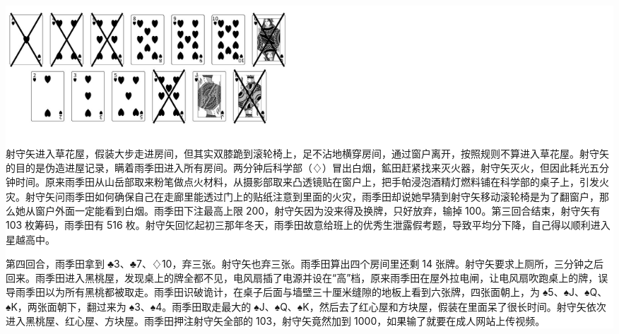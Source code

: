 <img src=images/2023_eliminated_cards.jpg width=400/>

射守矢进入草花屋，假装大步走进房间，但其实双膝跪到滚轮椅上，足不沾地横穿房间，通过窗户离开，按照规则不算进入草花屋。射守矢的目的是伪造进屋记录，瞒着雨季田进入所有房间。两分钟后科学部（♢）冒出白烟，鉱田赶紧找来灭火器，射守矢灭火，但因此耗光五分钟时间。原来雨季田从山岳部取来粉笔做点火材料，从摄影部取来凸透镜贴在窗户上，把手帕浸泡酒精灯燃料铺在科学部的桌子上，引发火灾。射守矢问雨季田如何确保自己在走廊里能透过门上的贴纸注意到里面的火灾，雨季田却说她早猜到射守矢移动滚轮椅是为了翻窗户，那么她从窗户外面一定能看到白烟。雨季田下注最高上限 200，射守矢因为没来得及换牌，只好放弃，输掉 100。第三回合结束，射守矢有 103 枚筹码，雨季田有 516 枚。射守矢回忆起初三那年冬天，雨季田故意给班上的优秀生泄露假考题，导致平均分下降，自己得以顺利进入星越高中。

第四回合，雨季田拿到 ♣3、♣7、♢10，弃三张。射守矢也弃三张。雨季田算出四个房间里还剩 14 张牌。射守矢要求上厕所，三分钟之后回来。雨季田进入黑桃屋，发现桌上的牌全都不见，电风扇插了电源并设在“高”档，原来雨季田在屋外拉电闸，让电风扇吹跑桌上的牌，误导雨季田以为所有黑桃都被取走。雨季田识破诡计，在桌子后面与墙壁三十厘米缝隙的地板上看到六张牌，四张面朝上，为 ♠5、♠J、♠Q、♠K，两张面朝下，翻过来为 ♠3、♠4。雨季田取走最大的 ♠J、♠Q、♠K，然后去了红心屋和方块屋，假装在里面呆了很长时间。射守矢依次进入黑桃屋、红心屋、方块屋。雨季田押注射守矢全部的 103，射守矢竟然加到 1000，如果输了就要在成人网站上传视频。
